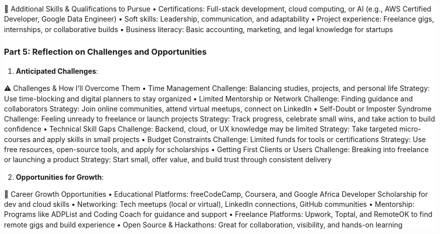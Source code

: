 🧠 Additional Skills & Qualifications to Pursue
    • 	Certifications: Full-stack development, cloud computing, or AI (e.g., AWS Certified Developer, Google Data Engineer)
    • 	Soft skills: Leadership, communication, and adaptability
    • 	Project experience: Freelance gigs, internships, or collaborative builds
    • 	Business literacy: Basic accounting, marketing, and legal knowledge for startups

### Part 5: Reflection on Challenges and Opportunities

1. **Anticipated Challenges**:
    
⚠️ Challenges & How I’ll Overcome Them
    • 	Time Management
Challenge: Balancing studies, projects, and personal life
Strategy: Use time-blocking and digital planners to stay organized
    • 	Limited Mentorship or Network
Challenge: Finding guidance and collaborators
Strategy: Join online communities, attend virtual meetups, connect on LinkedIn
    • 	Self-Doubt or Imposter Syndrome
Challenge: Feeling unready to freelance or launch projects
Strategy: Track progress, celebrate small wins, and take action to build confidence
    • 	Technical Skill Gaps
Challenge: Backend, cloud, or UX knowledge may be limited
Strategy: Take targeted micro-courses and apply skills in small projects
    • 	Budget Constraints
Challenge: Limited funds for tools or certifications
Strategy: Use free resources, open-source tools, and apply for scholarships
    • 	Getting First Clients or Users
Challenge: Breaking into freelance or launching a product
Strategy: Start small, offer value, and build trust through consistent delivery

2. **Opportunities for Growth**:
    
🚀 Career Growth Opportunities
    • 	Educational Platforms: freeCodeCamp, Coursera, and Google Africa Developer Scholarship for dev and cloud skills
    • 	Networking: Tech meetups (local or virtual), LinkedIn connections, GitHub communities
    • 	Mentorship: Programs like ADPList and Coding Coach for guidance and support
    • 	Freelance Platforms: Upwork, Toptal, and RemoteOK to find remote gigs and build experience
    • 	Open Source & Hackathons: Great for collaboration, visibility, and hands-on learning




